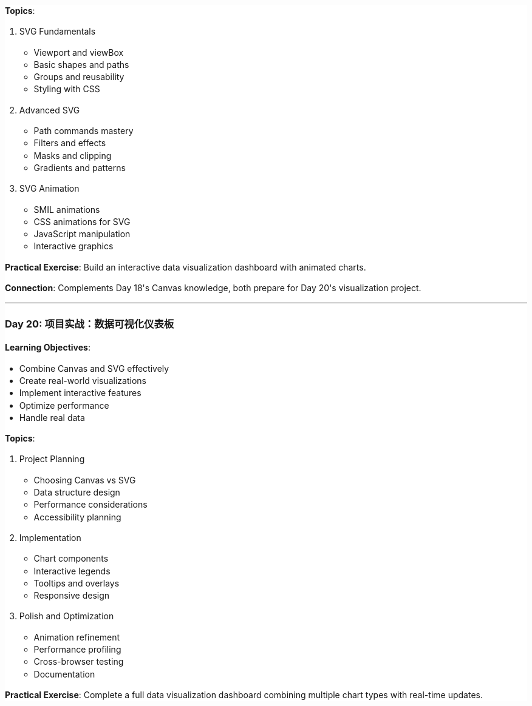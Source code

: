 **Topics**:
1. SVG Fundamentals
   - Viewport and viewBox
   - Basic shapes and paths
   - Groups and reusability
   - Styling with CSS

2. Advanced SVG
   - Path commands mastery
   - Filters and effects
   - Masks and clipping
   - Gradients and patterns

3. SVG Animation
   - SMIL animations
   - CSS animations for SVG
   - JavaScript manipulation
   - Interactive graphics

**Practical Exercise**: 
Build an interactive data visualization dashboard with animated charts.

**Connection**: Complements Day 18's Canvas knowledge, both prepare for Day 20's visualization project.

---

### Day 20: 项目实战：数据可视化仪表板
**Learning Objectives**:
- Combine Canvas and SVG effectively
- Create real-world visualizations
- Implement interactive features
- Optimize performance
- Handle real data

**Topics**:
1. Project Planning
   - Choosing Canvas vs SVG
   - Data structure design
   - Performance considerations
   - Accessibility planning

2. Implementation
   - Chart components
   - Interactive legends
   - Tooltips and overlays
   - Responsive design

3. Polish and Optimization
   - Animation refinement
   - Performance profiling
   - Cross-browser testing
   - Documentation

**Practical Exercise**: 
Complete a full data visualization dashboard combining multiple chart types with real-time updates.
